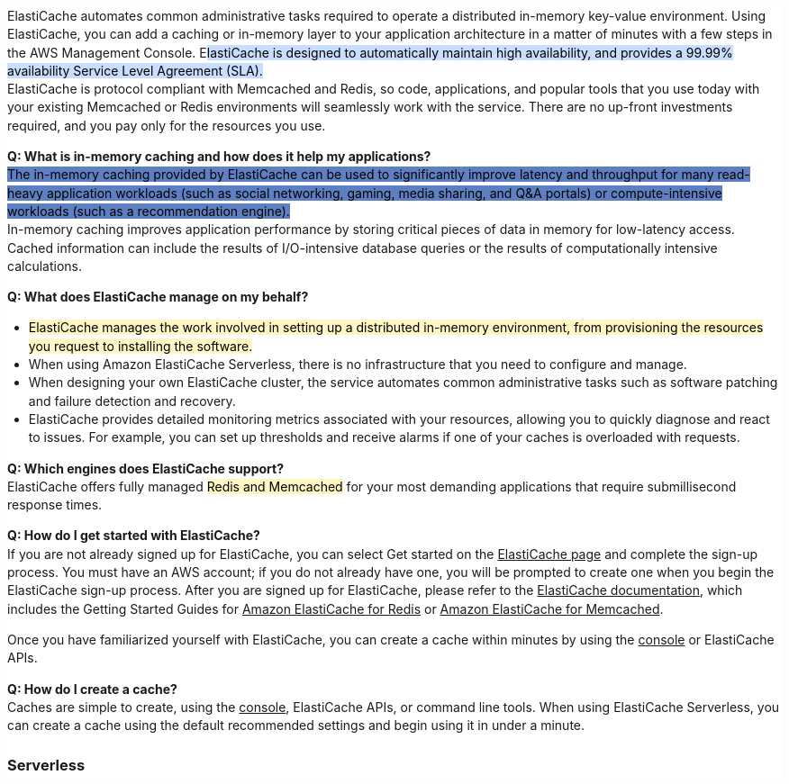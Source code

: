 ElastiCache automates common administrative tasks required to operate a distributed in-memory key-value environment. Using ElastiCache, you can add a caching or in-memory layer to your application architecture in a matter of minutes with a few steps in the AWS Management Console. E<mark style="background: #ADCCFFA6;">lastiCache is designed to automatically maintain high availability, and provides a 99.99% availability Service Level Agreement (SLA).</mark>  
ElastiCache is protocol compliant with Memcached and Redis, so code, applications, and popular tools that you use today with your existing Memcached or Redis environments will seamlessly work with the service. There are no up-front investments required, and you pay only for the resources you use.

**Q: What is in-memory caching and how does it help my applications?**  
<mark style="background: #083CA4A6;">The in-memory caching provided by ElastiCache can be used to significantly improve latency and throughput for many read-heavy application workloads (such as social networking, gaming, media sharing, and Q&A portals) or compute-intensive workloads (such as a recommendation engine).</mark>  
In-memory caching improves application performance by storing critical pieces of data in memory for low-latency access. Cached information can include the results of I/O-intensive database queries or the results of computationally intensive calculations.  
  
**Q: What does ElastiCache manage on my behalf?**  
- <mark style="background: #FFF3A3A6;">ElastiCache manages the work involved in setting up a distributed in-memory environment, from provisioning the resources you request to installing the software.</mark> 
- When using Amazon ElastiCache Serverless, there is no infrastructure that you need to configure and manage. 
- When designing your own ElastiCache cluster, the service automates common administrative tasks such as software patching and failure detection and recovery. 
- ElastiCache provides detailed monitoring metrics associated with your resources, allowing you to quickly diagnose and react to issues. For example, you can set up thresholds and receive alarms if one of your caches is overloaded with requests.

**Q: Which engines does ElastiCache support?**  
ElastiCache offers fully managed <mark style="background: #FFF3A3A6;">Redis and Memcached</mark> for your most demanding applications that require submillisecond response times.

**Q: How do I get started with ElastiCache?**  
If you are not already signed up for ElastiCache, you can select Get started on the [ElastiCache page](https://aws.amazon.com/elasticache/) and complete the sign-up process. You must have an AWS account; if you do not already have one, you will be prompted to create one when you begin the ElastiCache sign-up process. After you are signed up for ElastiCache, please refer to the [ElastiCache documentation](https://aws.amazon.com/documentation/elasticache/), which includes the Getting Started Guides for [Amazon ElastiCache for Redis](https://docs.aws.amazon.com/AmazonElastiCache/latest/red-ug/GettingStarted.html) or [Amazon ElastiCache for Memcached](https://docs.aws.amazon.com/AmazonElastiCache/latest/mem-ug/GettingStarted.html).

Once you have familiarized yourself with ElastiCache, you can create a cache within minutes by using the [console](http://console.aws.amazon.com/elasticache/home) or ElastiCache APIs.

**Q: How do I create a cache?**  
Caches are simple to create, using the [console](http://console.aws.amazon.com/elasticache/home), ElastiCache APIs, or command line tools. When using ElastiCache Serverless, you can create a cache using the default recommended settings and begin using it in under a minute.

### Serverless
